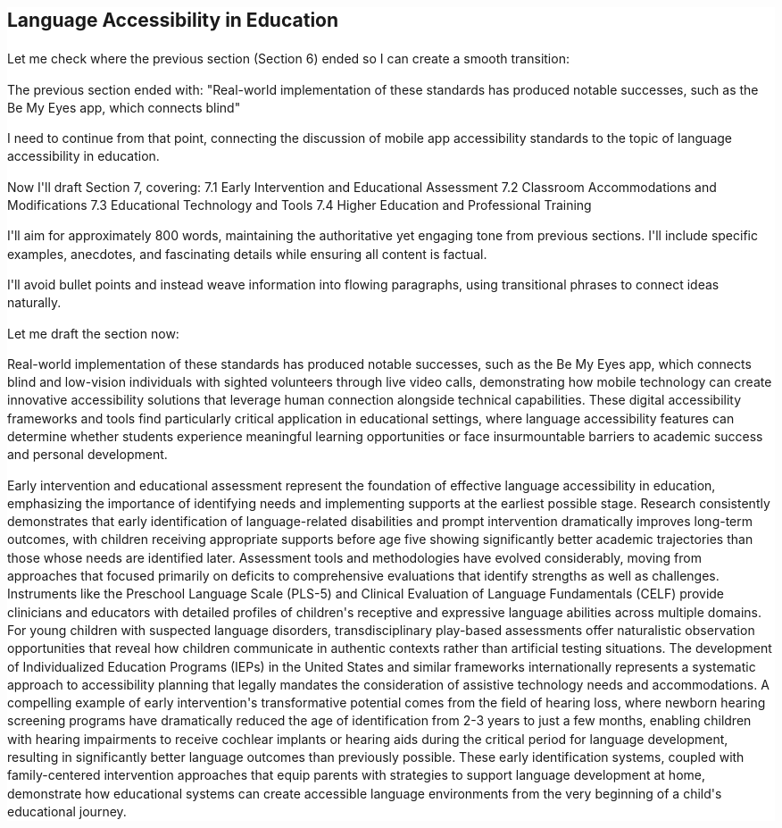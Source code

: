 ## Language Accessibility in Education

<think>Let me check where the previous section (Section 6) ended so I can create a smooth transition:

The previous section ended with:
"Real-world implementation of these standards has produced notable successes, such as the Be My Eyes app, which connects blind"

I need to continue from that point, connecting the discussion of mobile app accessibility standards to the topic of language accessibility in education.

Now I'll draft Section 7, covering:
7.1 Early Intervention and Educational Assessment
7.2 Classroom Accommodations and Modifications
7.3 Educational Technology and Tools
7.4 Higher Education and Professional Training

I'll aim for approximately 800 words, maintaining the authoritative yet engaging tone from previous sections. I'll include specific examples, anecdotes, and fascinating details while ensuring all content is factual.

I'll avoid bullet points and instead weave information into flowing paragraphs, using transitional phrases to connect ideas naturally.

Let me draft the section now:

Real-world implementation of these standards has produced notable successes, such as the Be My Eyes app, which connects blind and low-vision individuals with sighted volunteers through live video calls, demonstrating how mobile technology can create innovative accessibility solutions that leverage human connection alongside technical capabilities. These digital accessibility frameworks and tools find particularly critical application in educational settings, where language accessibility features can determine whether students experience meaningful learning opportunities or face insurmountable barriers to academic success and personal development.

Early intervention and educational assessment represent the foundation of effective language accessibility in education, emphasizing the importance of identifying needs and implementing supports at the earliest possible stage. Research consistently demonstrates that early identification of language-related disabilities and prompt intervention dramatically improves long-term outcomes, with children receiving appropriate supports before age five showing significantly better academic trajectories than those whose needs are identified later. Assessment tools and methodologies have evolved considerably, moving from approaches that focused primarily on deficits to comprehensive evaluations that identify strengths as well as challenges. Instruments like the Preschool Language Scale (PLS-5) and Clinical Evaluation of Language Fundamentals (CELF) provide clinicians and educators with detailed profiles of children's receptive and expressive language abilities across multiple domains. For young children with suspected language disorders, transdisciplinary play-based assessments offer naturalistic observation opportunities that reveal how children communicate in authentic contexts rather than artificial testing situations. The development of Individualized Education Programs (IEPs) in the United States and similar frameworks internationally represents a systematic approach to accessibility planning that legally mandates the consideration of assistive technology needs and accommodations. A compelling example of early intervention's transformative potential comes from the field of hearing loss, where newborn hearing screening programs have dramatically reduced the age of identification from 2-3 years to just a few months, enabling children with hearing impairments to receive cochlear implants or hearing aids during the critical period for language development, resulting in significantly better language outcomes than previously possible. These early identification systems, coupled with family-centered intervention approaches that equip parents with strategies to support language development at home, demonstrate how educational systems can create accessible language environments from the very beginning of a child's educational journey.

